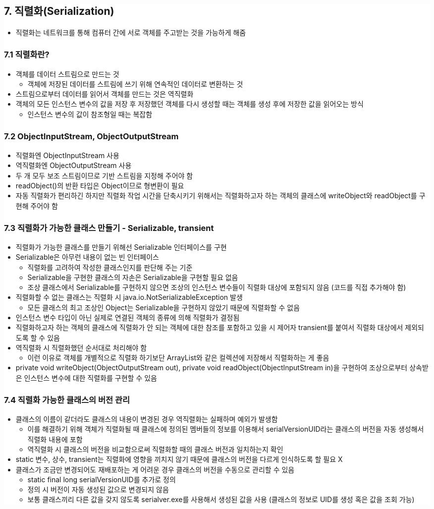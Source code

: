 ## 7. 직렬화(Serialization)

- 직렬화는 네트워크를 통해 컴퓨터 간에 서로 객체를 주고받는 것을 가능하게 해줌

### 7.1 직렬화란?

- 객체를 데이터 스트림으로 만드는 것
  - 객체에 저장된 데이터를 스트림에 쓰기 위해 연속적인 데이터로 변환하는 것
- 스트림으로부터 데이터를 읽어서 객체를 만드는 것은 역직렬화
- 객체의 모든 인스턴스 변수의 값을 저장 후 저장했던 객체를 다시 생성할 때는 객체를 생성 후에 저장한 값을 읽어오는 방식
  - 인스턴스 변수의 값이 참조형일 때는 복잡함

### 7.2 ObjectInputStream, ObjectOutputStream

- 직렬화엔 ObjectInputStream 사용
- 역직렬화엔 ObjectOutputStream 사용
- 두 개 모두 보조 스트림이므로 기반 스트림을 지정해 주어야 함
- readObject()의 반환 타입은 Object이므로 형변환이 필요
- 자동 직렬화가 편리하긴 하지만 직렬화 작업 시간을 단축시키기 위해서는 직렬화하고자 하는 객체의 클래스에 writeObject와 readObject를 구현해 주어야 함

### 7.3 직렬화가 가능한 클래스 만들기 - Serializable, transient

- 직렬화가 가능한 클래스를 만들기 위해선 Serializable 인터페이스를 구현
- Serializable은 아무런 내용이 없는 빈 인터페이스
  - 직렬화를 고려하여 작성한 클래스인지를 판단해 주는 기준
  - Serializable을 구현한 클래스의 자손은 Serializable을 구현할 필요 없음
  - 조상 클래스에서 Serializable를 구현하지 않으면 조상의 인스턴스 변수들이 직렬화 대상에 포함되지 않음 (코드를 직접 추가해야 함)
- 직렬화할 수 없는 클래스는 직렬화 시 java.io.NotSerializableException 발생
  - 모든 클래스의 최고 조상인 Object는 Serializable을 구현하지 않았기 때문에 직렬화할 수 없음
- 인스턴스 변수 타입이 아닌 실제로 연결된 객체의 종류에 의해 직렬화가 결정됨
- 직렬화하고자 하는 객체의 클래스에 직렬화가 안 되는 객체에 대한 참조를 포함하고 있을 시 제어자 transient를 붙여서 직렬화 대상에서 제외되도록 할 수 있음
- 역직렬화 시 직렬화했던 순서대로 처리해야 함
  - 이런 이유로 객체를 개별적으로 직렬화 하기보단 ArrayList와 같은 컬렉션에 저장해서 직렬화하는 게 좋음
- private void writeObject(ObjectOutputStream out), private void readObject(ObjectInputStream in)을 구현하여 조상으로부터 상속받은 인스턴스 변수에 대한 직렬화를 구현할 수 있음

### 7.4 직렬화 가능한 클래스의 버전 관리

- 클래스의 이름이 같더라도 클래스의 내용이 변경된 경우 역직렬화는 실패하며 예외가 발생함
  - 이를 해결하기 위해 객체가 직렬화될 때 클래스에 정의된 멤버들의 정보를 이용해서 serialVersionUID라는 클래스의 버전을 자동 생성해서 직렬화 내용에 포함
  - 역직렬화 시 클래스의 버전을 비교함으로써 직렬화할 때의 클래스 버전과 일치하는지 확인
- static 변수, 상수, transient는 직렬화에 영향을 끼치지 않기 때문에 클래스의 버전을 다르게 인식하도록 할 필요 X
- 클래스가 조금만 변경되어도 재배포하는 게 어려운 경우 클래스의 버전을 수동으로 관리할 수 있음
  - static final long serialVersionUID를 추가로 정의
  - 정의 시 버전이 자동 생성된 값으로 변경되지 않음
  - 보통 클래스끼리 다른 값을 갖지 않도록 serialver.exe를 사용해서 생성된 값을 사용 (클래스의 정보로 UID를 생성 혹은 값을 조회 가능)

